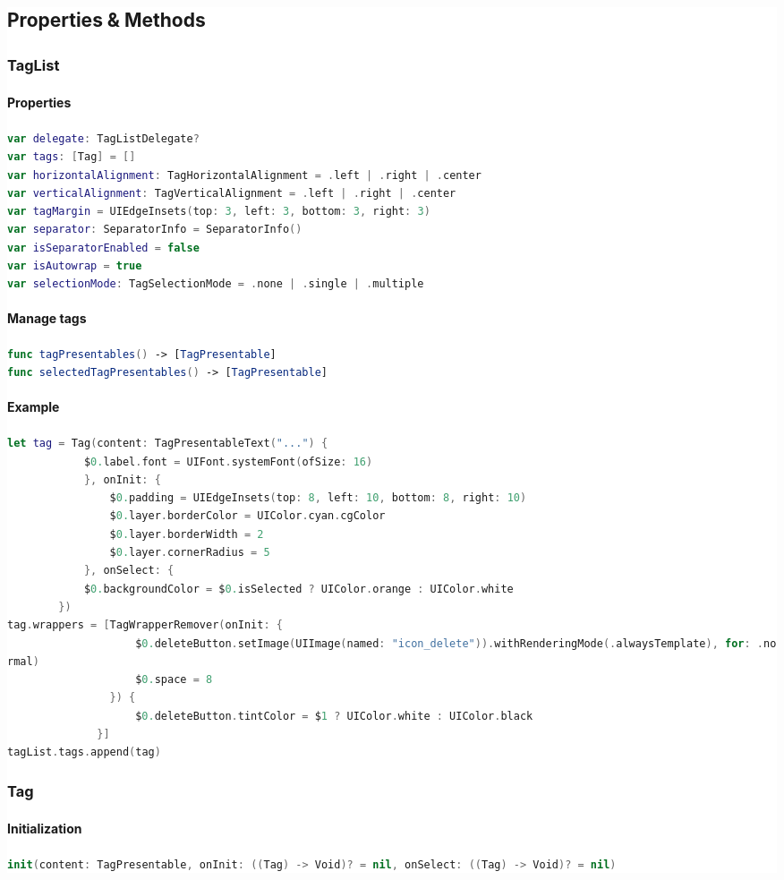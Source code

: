 ## Properties & Methods

### TagList

#### Properties
```swift
var delegate: TagListDelegate?
var tags: [Tag] = []
var horizontalAlignment: TagHorizontalAlignment = .left | .right | .center
var verticalAlignment: TagVerticalAlignment = .left | .right | .center
var tagMargin = UIEdgeInsets(top: 3, left: 3, bottom: 3, right: 3)
var separator: SeparatorInfo = SeparatorInfo()
var isSeparatorEnabled = false
var isAutowrap = true
var selectionMode: TagSelectionMode = .none | .single | .multiple
```

#### Manage tags
```swift
func tagPresentables() -> [TagPresentable]
func selectedTagPresentables() -> [TagPresentable]
```

#### Example
```swift
let tag = Tag(content: TagPresentableText("...") {
            $0.label.font = UIFont.systemFont(ofSize: 16)
            }, onInit: {
                $0.padding = UIEdgeInsets(top: 8, left: 10, bottom: 8, right: 10)
                $0.layer.borderColor = UIColor.cyan.cgColor
                $0.layer.borderWidth = 2
                $0.layer.cornerRadius = 5
            }, onSelect: {
            $0.backgroundColor = $0.isSelected ? UIColor.orange : UIColor.white
        })
tag.wrappers = [TagWrapperRemover(onInit: {
                    $0.deleteButton.setImage(UIImage(named: "icon_delete")).withRenderingMode(.alwaysTemplate), for: .normal)
                    $0.space = 8
                }) {
                    $0.deleteButton.tintColor = $1 ? UIColor.white : UIColor.black
              }]
tagList.tags.append(tag)
```

### Tag

#### Initialization
```swift
init(content: TagPresentable, onInit: ((Tag) -> Void)? = nil, onSelect: ((Tag) -> Void)? = nil)
```
